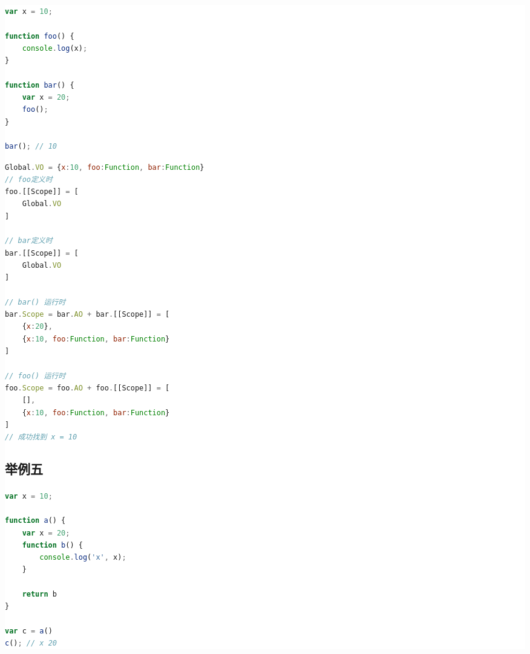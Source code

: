 ```javascript
var x = 10;

function foo() {
    console.log(x);
}

function bar() {
    var x = 20;
    foo();
}

bar(); // 10
```

```javascript
Global.VO = {x:10, foo:Function, bar:Function}
// foo定义时
foo.[[Scope]] = [
    Global.VO
]

// bar定义时
bar.[[Scope]] = [
    Global.VO
]

// bar() 运行时
bar.Scope = bar.AO + bar.[[Scope]] = [
    {x:20},
    {x:10, foo:Function, bar:Function}
]

// foo() 运行时
foo.Scope = foo.AO + foo.[[Scope]] = [
    [],
    {x:10, foo:Function, bar:Function}
]
// 成功找到 x = 10
```

## 举例五
```javascript
var x = 10;

function a() {
    var x = 20;
    function b() {
        console.log('x', x);
    }

    return b
}

var c = a()
c(); // x 20
```

